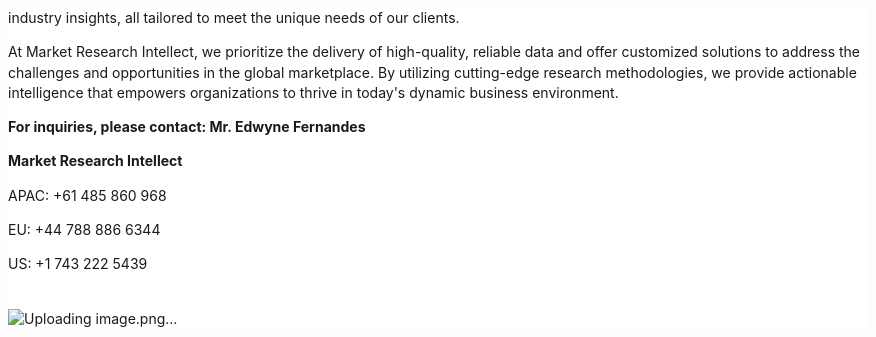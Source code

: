 industry insights, all tailored to meet the unique needs of our clients.</p><p>At Market Research Intellect, we prioritize the delivery of high-quality, reliable data and offer customized solutions to address the challenges and opportunities in the global marketplace. By utilizing cutting-edge research methodologies, we provide actionable intelligence that empowers organizations to thrive in today's dynamic business environment.</p><p><strong>For inquiries, please contact: Mr. Edwyne Fernandes</strong></p><p><strong>Market Research Intellect</strong></p><p>APAC: +61 485 860 968</p><p>EU: +44 788 886 6344</p><p>US: +1 743 222 5439</p></div><div class="article-main__content" data-test-id="publishing-text-block">&nbsp;</div>
![Uploading image.png…]()
